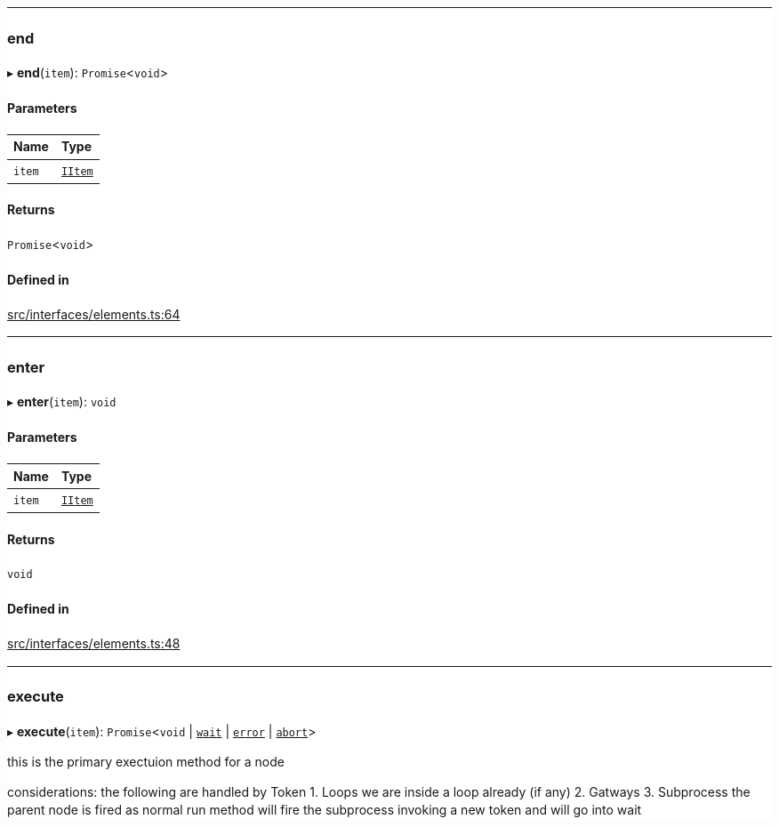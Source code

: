 ___

### end

▸ **end**(`item`): `Promise`\<`void`\>

#### Parameters

| Name | Type |
| :------ | :------ |
| `item` | [`IItem`](interfaces_engine.IItem.md) |

#### Returns

`Promise`\<`void`\>

#### Defined in

[src/interfaces/elements.ts:64](https://github.com/linonetwo/bpmn-server/blob/02da6f2/src/interfaces/elements.ts#L64)

___

### enter

▸ **enter**(`item`): `void`

#### Parameters

| Name | Type |
| :------ | :------ |
| `item` | [`IItem`](interfaces_engine.IItem.md) |

#### Returns

`void`

#### Defined in

[src/interfaces/elements.ts:48](https://github.com/linonetwo/bpmn-server/blob/02da6f2/src/interfaces/elements.ts#L48)

___

### execute

▸ **execute**(`item`): `Promise`\<`void` \| [`wait`](../enums/interfaces_Enums.NODE_ACTION.md#wait) \| [`error`](../enums/interfaces_Enums.NODE_ACTION.md#error) \| [`abort`](../enums/interfaces_Enums.NODE_ACTION.md#abort)\>

this is the primary exectuion method for a node

considerations: the following are handled by Token
     1.  Loops we are inside a loop already (if any)
     2.  Gatways
     3.  Subprocess the parent node is fired as normal
             run method will fire the subprocess invoking a new token and will go into wait

